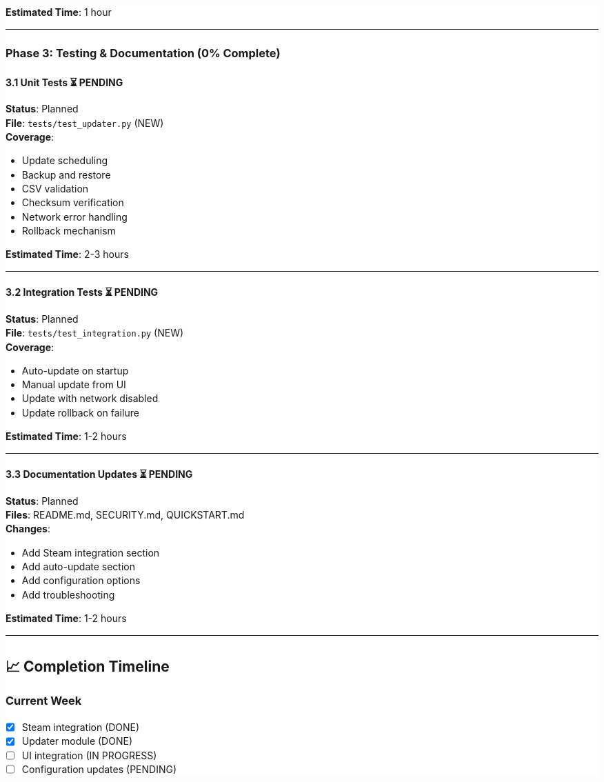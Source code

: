 **Estimated Time**: 1 hour

---

### Phase 3: Testing & Documentation (0% Complete)

#### 3.1 Unit Tests ⏳ PENDING
**Status**: Planned  
**File**: `tests/test_updater.py` (NEW)  
**Coverage**:
- Update scheduling
- Backup and restore
- CSV validation
- Checksum verification
- Network error handling
- Rollback mechanism

**Estimated Time**: 2-3 hours

---

#### 3.2 Integration Tests ⏳ PENDING
**Status**: Planned  
**File**: `tests/test_integration.py` (NEW)  
**Coverage**:
- Auto-update on startup
- Manual update from UI
- Update with network disabled
- Update rollback on failure

**Estimated Time**: 1-2 hours

---

#### 3.3 Documentation Updates ⏳ PENDING
**Status**: Planned  
**Files**: README.md, SECURITY.md, QUICKSTART.md  
**Changes**:
- Add Steam integration section
- Add auto-update section
- Add configuration options
- Add troubleshooting

**Estimated Time**: 1-2 hours

---

## 📈 Completion Timeline

### Current Week
- [x] Steam integration (DONE)
- [x] Updater module (DONE)
- [ ] UI integration (IN PROGRESS)
- [ ] Configuration updates (PENDING)
